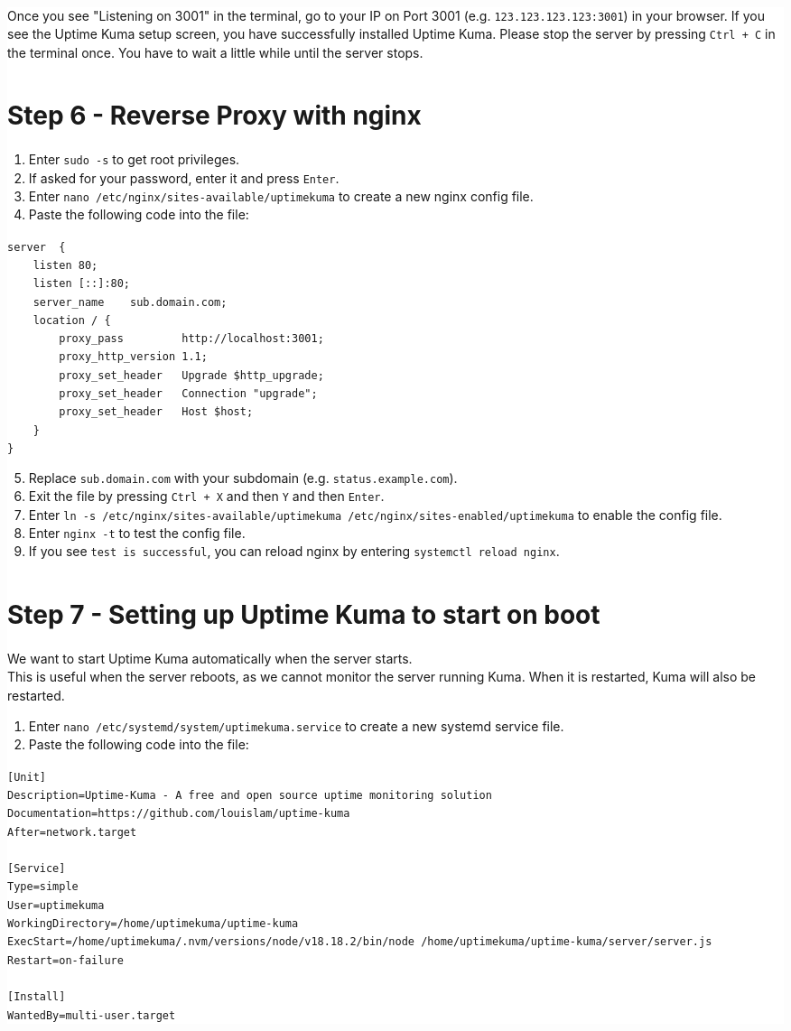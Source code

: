 Once you see "Listening on 3001" in the terminal, go to your IP on Port 3001 (e.g. `123.123.123.123:3001`) in your browser.
If you see the Uptime Kuma setup screen, you have successfully installed Uptime Kuma. Please stop the server by pressing `Ctrl + C` in the terminal once. You have to wait a little while until the server stops.

# Step 6 - Reverse Proxy with nginx

1. Enter `sudo -s` to get root privileges.
2. If asked for your password, enter it and press `Enter`.
3. Enter `nano /etc/nginx/sites-available/uptimekuma` to create a new nginx config file.
4. Paste the following code into the file:

```nginx
server  {
    listen 80;
    listen [::]:80;
    server_name    sub.domain.com;
    location / {
        proxy_pass         http://localhost:3001;
        proxy_http_version 1.1;
        proxy_set_header   Upgrade $http_upgrade;
        proxy_set_header   Connection "upgrade";
        proxy_set_header   Host $host;
    }
}
```

5. Replace `sub.domain.com` with your subdomain (e.g. `status.example.com`).
6. Exit the file by pressing `Ctrl + X` and then `Y` and then `Enter`.
7. Enter `ln -s /etc/nginx/sites-available/uptimekuma /etc/nginx/sites-enabled/uptimekuma` to enable the config file.
8. Enter `nginx -t` to test the config file.
9. If you see `test is successful`, you can reload nginx by entering `systemctl reload nginx`.

# Step 7 - Setting up Uptime Kuma to start on boot

We want to start Uptime Kuma automatically when the server starts.  
This is useful when the server reboots, as we cannot monitor the server running Kuma. When it is restarted, Kuma will also be restarted.

1. Enter `nano /etc/systemd/system/uptimekuma.service` to create a new systemd service file.
2. Paste the following code into the file:

```systemd
[Unit]
Description=Uptime-Kuma - A free and open source uptime monitoring solution
Documentation=https://github.com/louislam/uptime-kuma
After=network.target

[Service]
Type=simple
User=uptimekuma
WorkingDirectory=/home/uptimekuma/uptime-kuma
ExecStart=/home/uptimekuma/.nvm/versions/node/v18.18.2/bin/node /home/uptimekuma/uptime-kuma/server/server.js
Restart=on-failure

[Install]
WantedBy=multi-user.target
```
